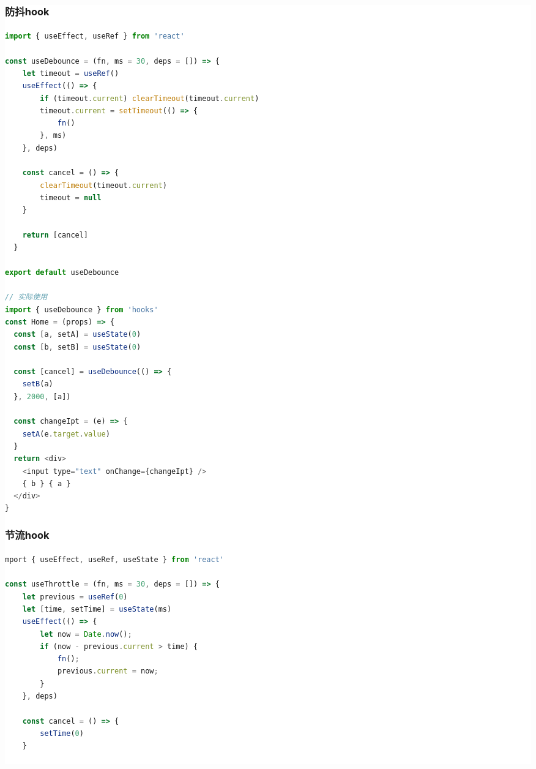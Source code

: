 ### 防抖hook

```js
import { useEffect, useRef } from 'react'

const useDebounce = (fn, ms = 30, deps = []) => {
    let timeout = useRef()
    useEffect(() => {
        if (timeout.current) clearTimeout(timeout.current)
        timeout.current = setTimeout(() => {
            fn()
        }, ms)
    }, deps)

    const cancel = () => {
        clearTimeout(timeout.current)
        timeout = null
    }
  
    return [cancel]
  }

export default useDebounce

// 实际使用
import { useDebounce } from 'hooks'
const Home = (props) => {
  const [a, setA] = useState(0)
  const [b, setB] = useState(0)
  
  const [cancel] = useDebounce(() => {
    setB(a)
  }, 2000, [a])

  const changeIpt = (e) => {
    setA(e.target.value)
  }
  return <div>
    <input type="text" onChange={changeIpt} />
    { b } { a }
  </div>
}
```

### 节流hook

```js
mport { useEffect, useRef, useState } from 'react'

const useThrottle = (fn, ms = 30, deps = []) => {
    let previous = useRef(0)
    let [time, setTime] = useState(ms)
    useEffect(() => {
        let now = Date.now();
        if (now - previous.current > time) {
            fn();
            previous.current = now;
        }
    }, deps)

    const cancel = () => {
        setTime(0)
    }
  
```